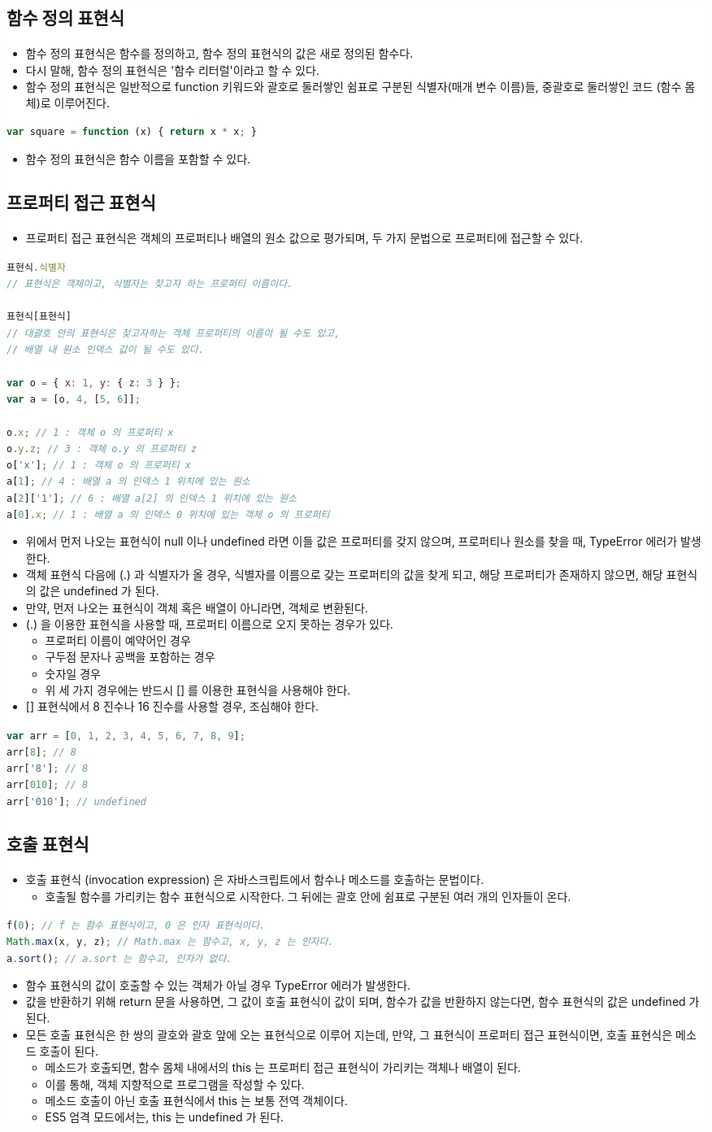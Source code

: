 ## 함수 정의 표현식
- 함수 정의 표현식은 함수를 정의하고, 함수 정의 표현식의 값은 새로 정의된 함수다.
- 다시 말해, 함수 정의 표현식은 '함수 리터럴'이라고 할 수 있다.
- 함수 정의 표현식은 일반적으로 function 키워드와 괄호로 둘러쌓인 쉼표로 구분된 식별자(매개 변수 이름)들, 중괄호로 둘러쌓인 코드 (함수 몸체)로 이루어진다.
```js
var square = function (x) { return x * x; }
```
- 함수 정의 표현식은 함수 이름을 포함할 수 있다.


## 프로퍼티 접근 표현식
- 프로퍼티 접근 표현식은 객체의 프로퍼티나 배열의 원소 값으로 평가되며, 두 가지 문법으로 프로퍼티에 접근할 수 있다.
```js
표현식.식별자
// 표현식은 객체이고, 식별자는 찾고자 하는 프로퍼티 이름이다.

표현식[표현식]
// 대괄호 안의 표현식은 찾고자하는 객체 프로퍼티의 이름이 될 수도 있고,
// 배열 내 원소 인덱스 값이 될 수도 있다.

var o = { x: 1, y: { z: 3 } };
var a = [o, 4, [5, 6]];

o.x; // 1 : 객체 o 의 프로퍼티 x
o.y.z; // 3 : 객체 o.y 의 프로퍼티 z
o['x']; // 1 : 객체 o 의 프로퍼티 x
a[1]; // 4 : 배열 a 의 인덱스 1 위치에 있는 원소
a[2]['1']; // 6 : 배열 a[2] 의 인덱스 1 위치에 있는 원소
a[0].x; // 1 : 배열 a 의 인덱스 0 위치에 있는 객체 o 의 프로퍼티
```
- 위에서 먼저 나오는 표현식이 null 이나 undefined 라면 이들 값은 프로퍼티를 갖지 않으며, 프로퍼티나 원소를 찾을 때, TypeError 에러가 발생한다.
- 객체 표현식 다음에 (.) 과 식별자가 올 경우, 식별자를 이름으로 갖는 프로퍼티의 값을 찾게 되고, 해당 프로퍼티가 존재하지 않으면, 해당 표현식의 값은 undefined 가 된다.
- 만약, 먼저 나오는 표현식이 객체 혹은 배열이 아니라면, 객체로 변환된다.
- (.) 을 이용한 표현식을 사용할 때, 프로퍼티 이름으로 오지 못하는 경우가 있다.
  - 프로퍼티 이름이 예약어인 경우
  - 구두점 문자나 공백을 포함하는 경우
  - 숫자일 경우
  - 위 세 가지 경우에는 반드시 [] 를 이용한 표현식을 사용해야 한다.
- [] 표현식에서 8 진수나 16 진수를 사용할 경우, 조심해야 한다.
```js
var arr = [0, 1, 2, 3, 4, 5, 6, 7, 8, 9];
arr[8]; // 8
arr['8']; // 8
arr[010]; // 8
arr['010']; // undefined
```

## 호출 표현식
- 호출 표현식 (invocation expression) 은 자바스크립트에서 함수나 메소드를 호출하는 문법이다.
  - 호출될 함수를 가리키는 함수 표현식으로 시작한다. 그 뒤에는 괄호 안에 쉼표로 구분된 여러 개의 인자들이 온다.
```js
f(0); // f 는 함수 표현식이고, 0 은 인자 표현식이다.
Math.max(x, y, z); // Math.max 는 함수고, x, y, z 는 인자다.
a.sort(); // a.sort 는 함수고, 인자가 없다.
```
- 함수 표현식의 값이 호출할 수 있는 객체가 아닐 경우 TypeError 에러가 발생한다.
- 값을 반환하기 위해 return 문을 사용하면, 그 값이 호출 표현식이 값이 되며, 함수가 값을 반환하지 않는다면, 함수 표현식의 값은 undefined 가 된다.
- 모든 호출 표현식은 한 쌍의 괄호와 괄호 앞에 오는 표현식으로 이루어 지는데, 만약, 그 표현식이 프로퍼티 접근 표현식이면, 호출 표현식은 메소드 호출이 된다.
  - 메소드가 호출되면, 함수 몸체 내에서의 this 는 프로퍼티 접근 표현식이 가리키는 객체나 배열이 된다.
  - 이를 통해, 객체 지향적으로 프로그램을 작성할 수 있다.
  - 메소드 호출이 아닌 호출 표현식에서 this 는 보통 전역 객체이다.
  - ES5 엄격 모드에서는, this 는 undefined 가 된다.
